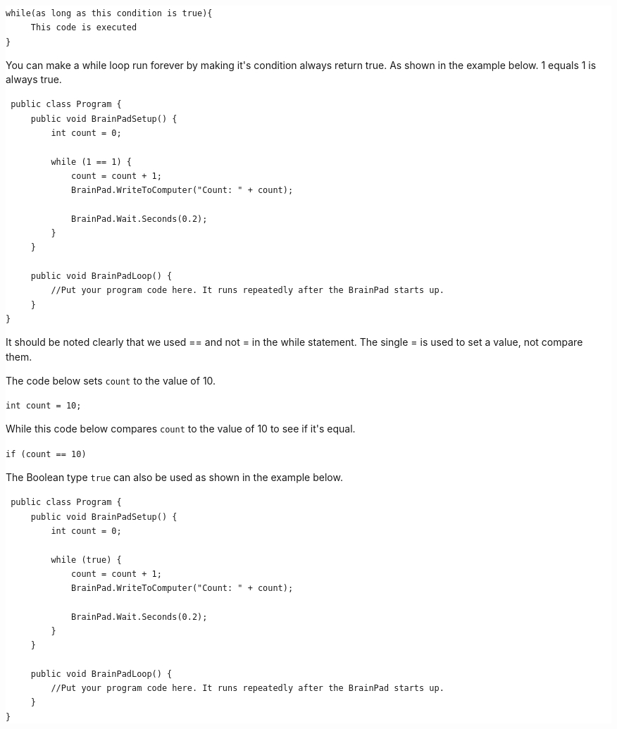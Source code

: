 ```
while(as long as this condition is true){
     This code is executed
}
```
You can make a while loop run forever by making it's condition always return true. As shown in the example below. 1 equals 1 is always true. 
```
 public class Program {
     public void BrainPadSetup() {
         int count = 0;

         while (1 == 1) {
             count = count + 1;
             BrainPad.WriteToComputer("Count: " + count);

             BrainPad.Wait.Seconds(0.2);
         }
     }

     public void BrainPadLoop() {
         //Put your program code here. It runs repeatedly after the BrainPad starts up.
     }
}
```
It should be noted clearly that we used == and not = in the while statement. The single = is used to set a value, not compare them.

The code below sets `count` to the value of 10.
```
int count = 10;
``` 
While this code below compares `count` to the value of 10 to see if it's equal.
```
if (count == 10)
```
The Boolean type `true` can also be used as shown in the example below.
```
 public class Program {
     public void BrainPadSetup() {
         int count = 0;

         while (true) {
             count = count + 1;
             BrainPad.WriteToComputer("Count: " + count);

             BrainPad.Wait.Seconds(0.2);
         }
     }

     public void BrainPadLoop() {
         //Put your program code here. It runs repeatedly after the BrainPad starts up.
     }
}
```
